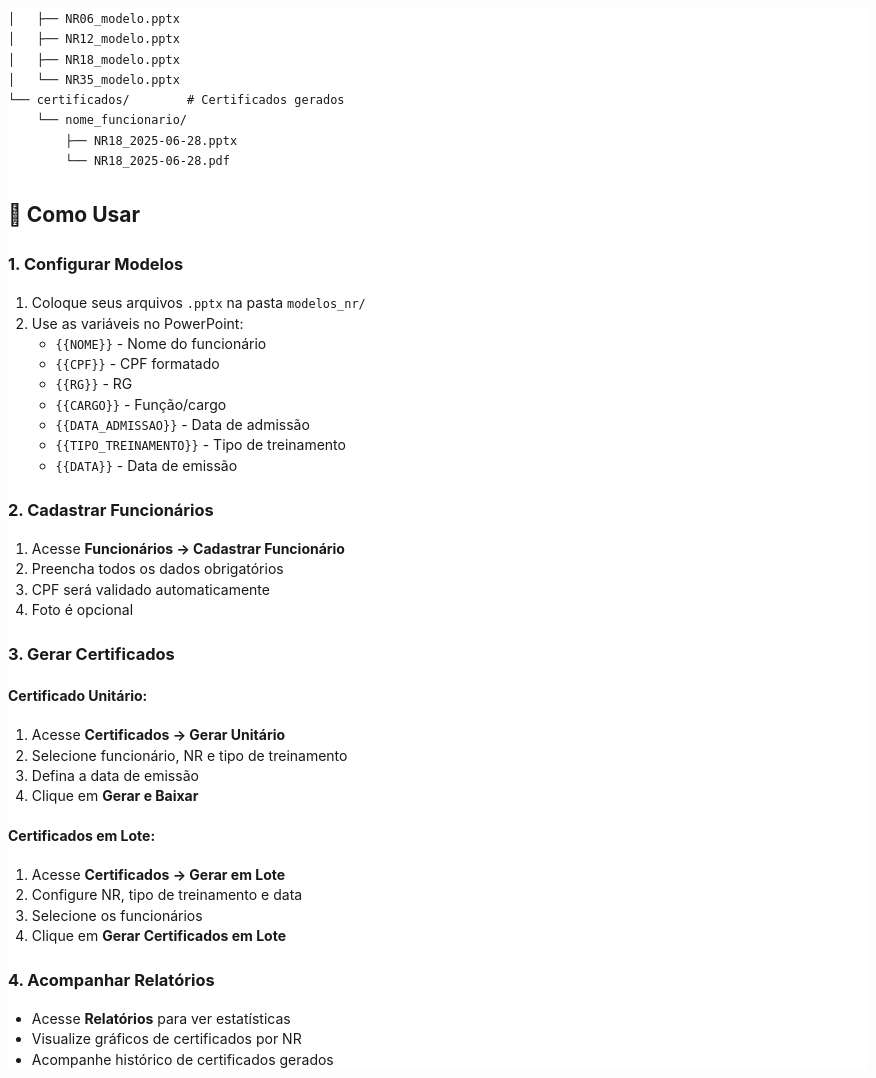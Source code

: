 ```
│   ├── NR06_modelo.pptx
│   ├── NR12_modelo.pptx
│   ├── NR18_modelo.pptx
│   └── NR35_modelo.pptx
└── certificados/        # Certificados gerados
    └── nome_funcionario/
        ├── NR18_2025-06-28.pptx
        └── NR18_2025-06-28.pdf
```

## 🎯 Como Usar

### 1. Configurar Modelos

1. Coloque seus arquivos `.pptx` na pasta `modelos_nr/`
2. Use as variáveis no PowerPoint:
   - `{{NOME}}` - Nome do funcionário
   - `{{CPF}}` - CPF formatado
   - `{{RG}}` - RG
   - `{{CARGO}}` - Função/cargo
   - `{{DATA_ADMISSAO}}` - Data de admissão
   - `{{TIPO_TREINAMENTO}}` - Tipo de treinamento
   - `{{DATA}}` - Data de emissão

### 2. Cadastrar Funcionários

1. Acesse **Funcionários → Cadastrar Funcionário**
2. Preencha todos os dados obrigatórios
3. CPF será validado automaticamente
4. Foto é opcional

### 3. Gerar Certificados

#### Certificado Unitário:
1. Acesse **Certificados → Gerar Unitário**
2. Selecione funcionário, NR e tipo de treinamento
3. Defina a data de emissão
4. Clique em **Gerar e Baixar**

#### Certificados em Lote:
1. Acesse **Certificados → Gerar em Lote**
2. Configure NR, tipo de treinamento e data
3. Selecione os funcionários
4. Clique em **Gerar Certificados em Lote**

### 4. Acompanhar Relatórios

- Acesse **Relatórios** para ver estatísticas
- Visualize gráficos de certificados por NR
- Acompanhe histórico de certificados gerados
